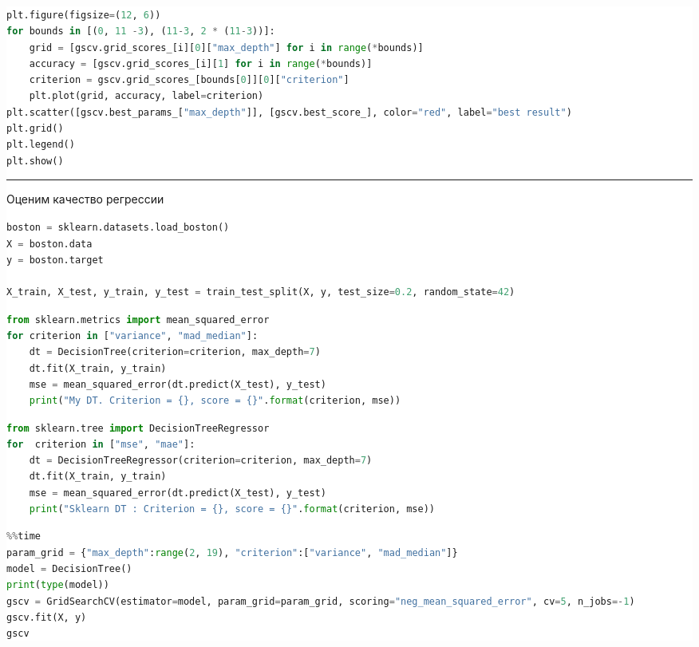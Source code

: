 
```python
plt.figure(figsize=(12, 6))
for bounds in [(0, 11 -3), (11-3, 2 * (11-3))]:
    grid = [gscv.grid_scores_[i][0]["max_depth"] for i in range(*bounds)]
    accuracy = [gscv.grid_scores_[i][1] for i in range(*bounds)]
    criterion = gscv.grid_scores_[bounds[0]][0]["criterion"]
    plt.plot(grid, accuracy, label=criterion)
plt.scatter([gscv.best_params_["max_depth"]], [gscv.best_score_], color="red", label="best result")
plt.grid()
plt.legend()
plt.show()
```

________________
Оценим качество регрессии


```python
boston = sklearn.datasets.load_boston()
X = boston.data
y = boston.target

X_train, X_test, y_train, y_test = train_test_split(X, y, test_size=0.2, random_state=42)
```


```python
from sklearn.metrics import mean_squared_error
for criterion in ["variance", "mad_median"]:
    dt = DecisionTree(criterion=criterion, max_depth=7)
    dt.fit(X_train, y_train)
    mse = mean_squared_error(dt.predict(X_test), y_test)
    print("My DT. Criterion = {}, score = {}".format(criterion, mse))
```


```python
from sklearn.tree import DecisionTreeRegressor
for  criterion in ["mse", "mae"]:
    dt = DecisionTreeRegressor(criterion=criterion, max_depth=7)
    dt.fit(X_train, y_train)
    mse = mean_squared_error(dt.predict(X_test), y_test)
    print("Sklearn DT : Criterion = {}, score = {}".format(criterion, mse))
```


```python
%%time
param_grid = {"max_depth":range(2, 19), "criterion":["variance", "mad_median"]}
model = DecisionTree()
print(type(model))
gscv = GridSearchCV(estimator=model, param_grid=param_grid, scoring="neg_mean_squared_error", cv=5, n_jobs=-1)
gscv.fit(X, y)
gscv
```
